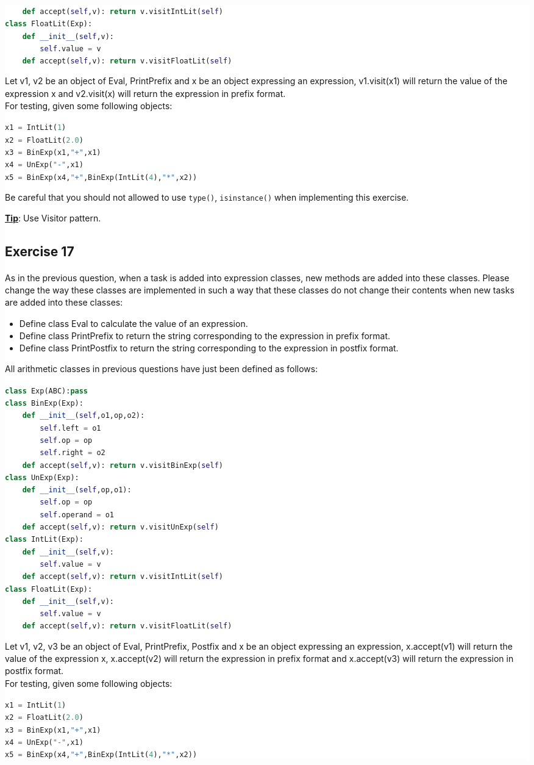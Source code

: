 ```py
    def accept(self,v): return v.visitIntLit(self)
class FloatLit(Exp):
    def __init__(self,v):
        self.value = v
    def accept(self,v): return v.visitFloatLit(self)
```
Let v1, v2 be an object of Eval, PrintPrefix and x be an object expressing an expression, v1.visit(x1) will return the value of the expression x and v2.visit(x) will return the expression in prefix format.  
For testing, given some following objects:
```py
x1 = IntLit(1)
x2 = FloatLit(2.0)
x3 = BinExp(x1,"+",x1)
x4 = UnExp("-",x1)
x5 = BinExp(x4,"+",BinExp(IntLit(4),"*",x2))
```
Be careful that you should not allowed to use `type()`, `isinstance()` when implementing this exercise.

**<u>Tip</u>**: Use Visitor pattern.

## Exercise 17
As in the previous question, when a task is added into expression classes, new methods are added into these classes. Please change the way these classes are implemented in such a way that these classes do not change their contents when new tasks are added into these classes: 
- Define class Eval to calculate the value of an expression.
- Define class PrintPrefix to return the string corresponding to the expression in prefix format.
- Define class PrintPostfix to return the string corresponding to the expression in postfix format.

All arithmetic classes in previous questions have just been defined as follows:
```py
class Exp(ABC):pass
class BinExp(Exp):
    def __init__(self,o1,op,o2):
        self.left = o1
        self.op = op
        self.right = o2
    def accept(self,v): return v.visitBinExp(self)
class UnExp(Exp): 
    def __init__(self,op,o1):
        self.op = op
        self.operand = o1
    def accept(self,v): return v.visitUnExp(self)
class IntLit(Exp):
    def __init__(self,v):
        self.value = v
    def accept(self,v): return v.visitIntLit(self)
class FloatLit(Exp):
    def __init__(self,v):
        self.value = v
    def accept(self,v): return v.visitFloatLit(self)
```
Let v1, v2, v3 be an object of Eval, PrintPrefix, Postfix and x be an object expressing an expression, x.accept(v1) will return the value of the expression x, x.accept(v2) will return the expression in prefix format and x.accept(v3) will return the expression in postfix format.  
For testing, given some following objects:
```py
x1 = IntLit(1)
x2 = FloatLit(2.0)
x3 = BinExp(x1,"+",x1)
x4 = UnExp("-",x1)
x5 = BinExp(x4,"+",BinExp(IntLit(4),"*",x2))
```